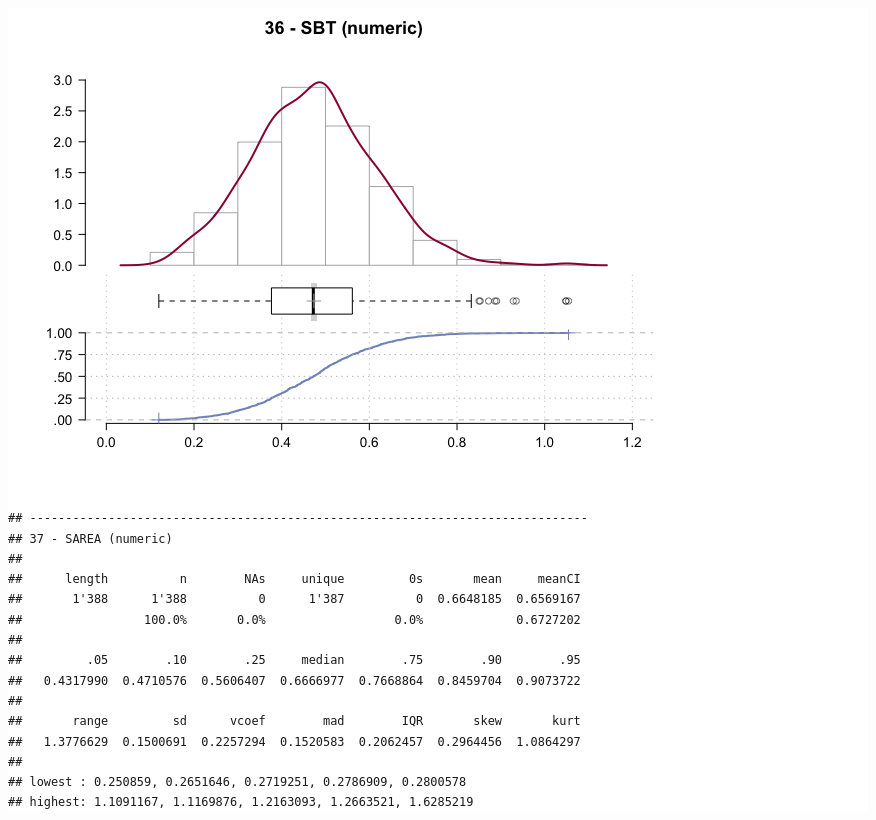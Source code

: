 ![](OpenData2_files/figure-gfm/Reti%20data%20set-36.png)

    ## ------------------------------------------------------------------------------ 
    ## 37 - SAREA (numeric)
    ## 
    ##      length          n        NAs     unique         0s       mean     meanCI
    ##       1'388      1'388          0      1'387          0  0.6648185  0.6569167
    ##                 100.0%       0.0%                  0.0%             0.6727202
    ##                                                                              
    ##         .05        .10        .25     median        .75        .90        .95
    ##   0.4317990  0.4710576  0.5606407  0.6666977  0.7668864  0.8459704  0.9073722
    ##                                                                              
    ##       range         sd      vcoef        mad        IQR       skew       kurt
    ##   1.3776629  0.1500691  0.2257294  0.1520583  0.2062457  0.2964456  1.0864297
    ##                                                                              
    ## lowest : 0.250859, 0.2651646, 0.2719251, 0.2786909, 0.2800578
    ## highest: 1.1091167, 1.1169876, 1.2163093, 1.2663521, 1.6285219
